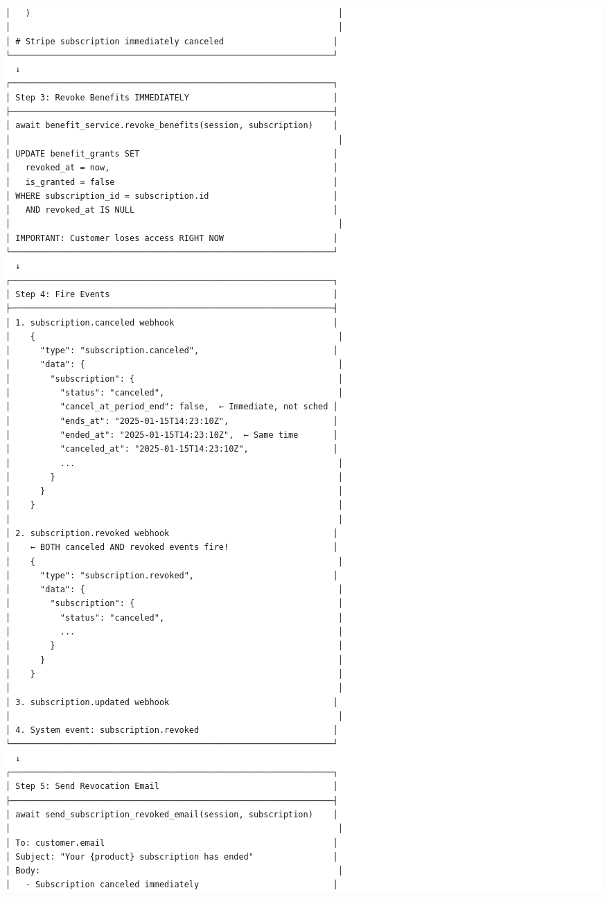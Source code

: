 ```
│   )                                                              │
│                                                                  │
│ # Stripe subscription immediately canceled                      │
└─────────────────────────────────────────────────────────────────┘
  ↓
┌─────────────────────────────────────────────────────────────────┐
│ Step 3: Revoke Benefits IMMEDIATELY                             │
├─────────────────────────────────────────────────────────────────┤
│ await benefit_service.revoke_benefits(session, subscription)    │
│                                                                  │
│ UPDATE benefit_grants SET                                       │
│   revoked_at = now,                                             │
│   is_granted = false                                            │
│ WHERE subscription_id = subscription.id                         │
│   AND revoked_at IS NULL                                        │
│                                                                  │
│ IMPORTANT: Customer loses access RIGHT NOW                      │
└─────────────────────────────────────────────────────────────────┘
  ↓
┌─────────────────────────────────────────────────────────────────┐
│ Step 4: Fire Events                                             │
├─────────────────────────────────────────────────────────────────┤
│ 1. subscription.canceled webhook                                │
│    {                                                             │
│      "type": "subscription.canceled",                           │
│      "data": {                                                   │
│        "subscription": {                                         │
│          "status": "canceled",                                   │
│          "cancel_at_period_end": false,  ← Immediate, not sched │
│          "ends_at": "2025-01-15T14:23:10Z",                     │
│          "ended_at": "2025-01-15T14:23:10Z",  ← Same time       │
│          "canceled_at": "2025-01-15T14:23:10Z",                 │
│          ...                                                     │
│        }                                                         │
│      }                                                           │
│    }                                                             │
│                                                                  │
│ 2. subscription.revoked webhook                                 │
│    ← BOTH canceled AND revoked events fire!                     │
│    {                                                             │
│      "type": "subscription.revoked",                            │
│      "data": {                                                   │
│        "subscription": {                                         │
│          "status": "canceled",                                   │
│          ...                                                     │
│        }                                                         │
│      }                                                           │
│    }                                                             │
│                                                                  │
│ 3. subscription.updated webhook                                 │
│                                                                  │
│ 4. System event: subscription.revoked                           │
└─────────────────────────────────────────────────────────────────┘
  ↓
┌─────────────────────────────────────────────────────────────────┐
│ Step 5: Send Revocation Email                                   │
├─────────────────────────────────────────────────────────────────┤
│ await send_subscription_revoked_email(session, subscription)    │
│                                                                  │
│ To: customer.email                                              │
│ Subject: "Your {product} subscription has ended"                │
│ Body:                                                            │
│   - Subscription canceled immediately                           │
```